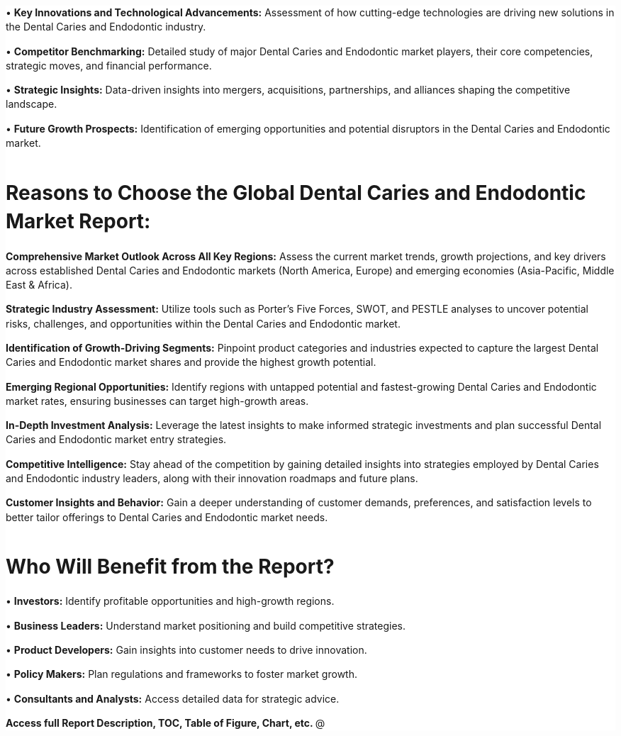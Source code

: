 • <strong>Key Innovations and Technological Advancements:</strong> Assessment of how cutting-edge technologies are driving new solutions in the Dental Caries and Endodontic industry.

• <strong>Competitor Benchmarking:</strong> Detailed study of major Dental Caries and Endodontic market players, their core competencies, strategic moves, and financial performance.

• <strong>Strategic Insights:</strong> Data-driven insights into mergers, acquisitions, partnerships, and alliances shaping the competitive landscape.

• <strong>Future Growth Prospects:</strong> Identification of emerging opportunities and potential disruptors in the Dental Caries and Endodontic market.

# <strong>Reasons to Choose the Global Dental Caries and Endodontic Market Report:</strong>

<strong>Comprehensive Market Outlook Across All Key Regions:</strong>
Assess the current market trends, growth projections, and key drivers across established Dental Caries and Endodontic markets (North America, Europe) and emerging economies (Asia-Pacific, Middle East & Africa).

<strong>Strategic Industry Assessment:</strong>
Utilize tools such as Porter’s Five Forces, SWOT, and PESTLE analyses to uncover potential risks, challenges, and opportunities within the Dental Caries and Endodontic market.

<strong>Identification of Growth-Driving Segments:</strong>
Pinpoint product categories and industries expected to capture the largest Dental Caries and Endodontic market shares and provide the highest growth potential.

<strong>Emerging Regional Opportunities:</strong>
Identify regions with untapped potential and fastest-growing Dental Caries and Endodontic market rates, ensuring businesses can target high-growth areas.

<strong>In-Depth Investment Analysis:</strong>
Leverage the latest insights to make informed strategic investments and plan successful Dental Caries and Endodontic market entry strategies.

<strong>Competitive Intelligence:</strong>
Stay ahead of the competition by gaining detailed insights into strategies employed by Dental Caries and Endodontic industry leaders, along with their innovation roadmaps and future plans.

<strong>Customer Insights and Behavior:</strong>
Gain a deeper understanding of customer demands, preferences, and satisfaction levels to better tailor offerings to Dental Caries and Endodontic market needs.

# <strong>Who Will Benefit from the Report?</strong>

• <strong>Investors:</strong> Identify profitable opportunities and high-growth regions.

• <strong>Business Leaders:</strong> Understand market positioning and build competitive strategies.

• <strong>Product Developers:</strong> Gain insights into customer needs to drive innovation.

• <strong>Policy Makers:</strong> Plan regulations and frameworks to foster market growth.

• <strong>Consultants and Analysts:</strong> Access detailed data for strategic advice.
</ul>
<strong>Access full Report Description, TOC, Table of Figure, Chart, etc. </strong>@  <a href= style=color:#0000ff;></a></font>
